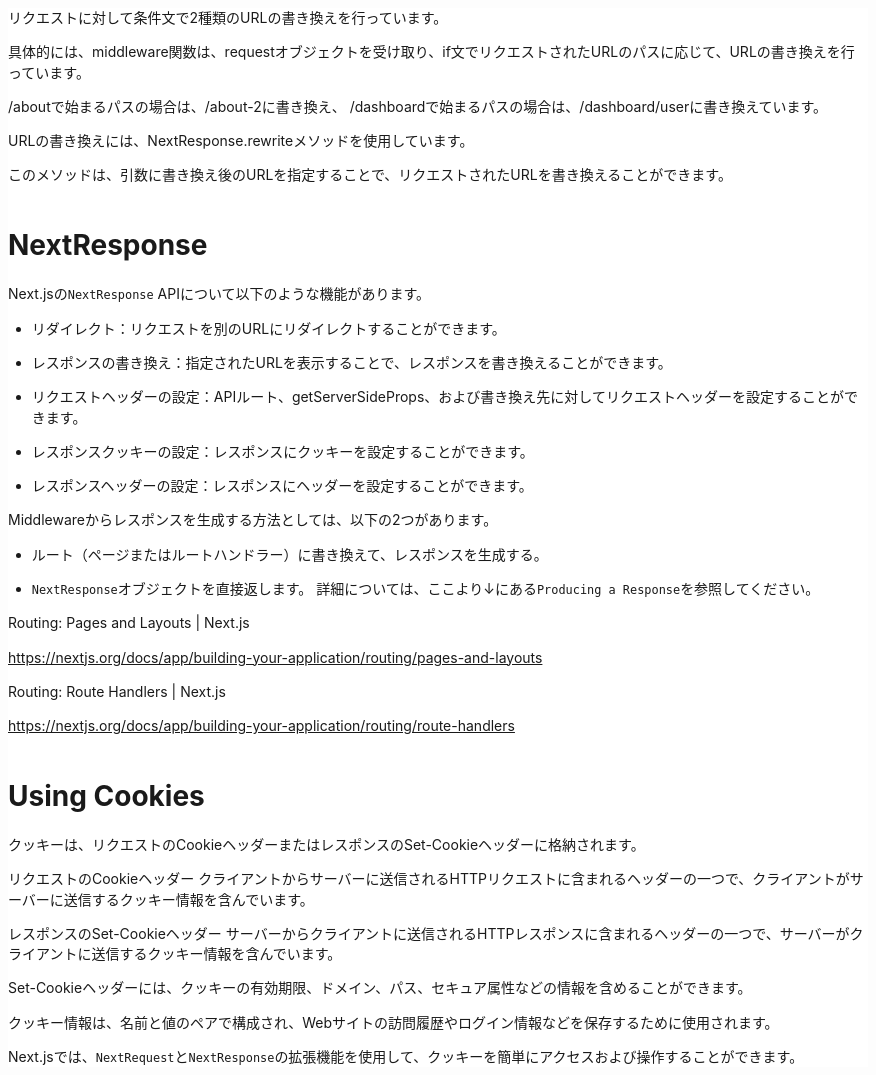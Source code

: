 リクエストに対して条件文で2種類のURLの書き換えを行っています。

具体的には、middleware関数は、requestオブジェクトを受け取り、if文でリクエストされたURLのパスに応じて、URLの書き換えを行っています。

/aboutで始まるパスの場合は、/about-2に書き換え、
/dashboardで始まるパスの場合は、/dashboard/userに書き換えています。

URLの書き換えには、NextResponse.rewriteメソッドを使用しています。

このメソッドは、引数に書き換え後のURLを指定することで、リクエストされたURLを書き換えることができます。



# NextResponse

Next.jsの`NextResponse` APIについて以下のような機能があります。

- リダイレクト：リクエストを別のURLにリダイレクトすることができます。

- レスポンスの書き換え：指定されたURLを表示することで、レスポンスを書き換えることができます。

- リクエストヘッダーの設定：APIルート、getServerSideProps、および書き換え先に対してリクエストヘッダーを設定することができます。

- レスポンスクッキーの設定：レスポンスにクッキーを設定することができます。

- レスポンスヘッダーの設定：レスポンスにヘッダーを設定することができます。

Middlewareからレスポンスを生成する方法としては、以下の2つがあります。

- ルート（ページまたはルートハンドラー）に書き換えて、レスポンスを生成する。

- `NextResponse`オブジェクトを直接返します。
詳細については、ここより↓にある`Producing a Response`を参照してください。



Routing: Pages and Layouts | Next.js

https://nextjs.org/docs/app/building-your-application/routing/pages-and-layouts

Routing: Route Handlers | Next.js

https://nextjs.org/docs/app/building-your-application/routing/route-handlers



# Using Cookies

クッキーは、リクエストのCookieヘッダーまたはレスポンスのSet-Cookieヘッダーに格納されます。

リクエストのCookieヘッダー
クライアントからサーバーに送信されるHTTPリクエストに含まれるヘッダーの一つで、クライアントがサーバーに送信するクッキー情報を含んでいます。

レスポンスのSet-Cookieヘッダー
サーバーからクライアントに送信されるHTTPレスポンスに含まれるヘッダーの一つで、サーバーがクライアントに送信するクッキー情報を含んでいます。

Set-Cookieヘッダーには、クッキーの有効期限、ドメイン、パス、セキュア属性などの情報を含めることができます。

クッキー情報は、名前と値のペアで構成され、Webサイトの訪問履歴やログイン情報などを保存するために使用されます。



Next.jsでは、`NextRequest`と`NextResponse`の拡張機能を使用して、クッキーを簡単にアクセスおよび操作することができます。
